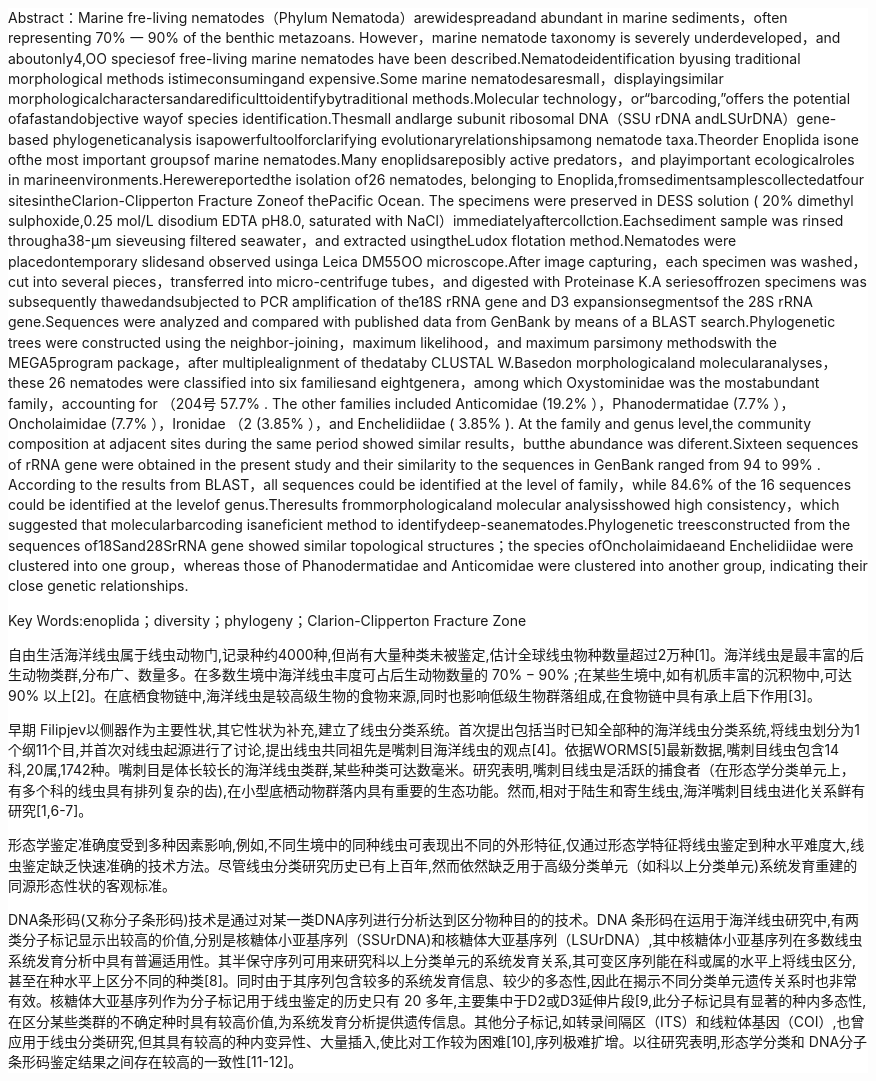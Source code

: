 Abstract：Marine fre-living nematodes（Phylum Nematoda）arewidespreadand abundant in marine sediments，often representing $70 \%$ 一 $90 \%$ of the benthic metazoans. However，marine nematode taxonomy is severely underdeveloped，and aboutonly4,OO speciesof free-living marine nematodes have been described.Nematodeidentification byusing traditional morphological methods istimeconsumingand expensive.Some marine nematodesaresmall，displayingsimilar morphologicalcharactersandaredificulttoidentifybytraditional methods.Molecular technology，or“barcoding,”offers the potential ofafastandobjective wayof species identification.Thesmall andlarge subunit ribosomal DNA（SSU rDNA andLSUrDNA）gene-based phylogeneticanalysis isapowerfultoolforclarifying evolutionaryrelationshipsamong nematode taxa.Theorder Enoplida isone ofthe most important groupsof marine nematodes.Many enoplidsareposibly active predators，and playimportant ecologicalroles in marineenvironments.Herewereportedthe isolation of26 nematodes, belonging to Enoplida,fromsedimentsamplescollectedatfour sitesintheClarion-Clipperton Fracture Zoneof thePacific Ocean. The specimens were preserved in DESS solution ( $20 \%$ dimethyl sulphoxide,0.25 mol/L disodium EDTA pH8.0, saturated with NaCl）immediatelyaftercollction.Eachsediment sample was rinsed througha38-μm sieveusing filtered seawater，and extracted usingtheLudox flotation method.Nematodes were placedontemporary slidesand observed usinga Leica DM55OO microscope.After image capturing，each specimen was washed，cut into several pieces，transferred into micro-centrifuge tubes，and digested with Proteinase K.A seriesoffrozen specimens was subsequently thawedandsubjected to PCR amplification of the18S rRNA gene and D3 expansionsegmentsof the 28S rRNA gene.Sequences were analyzed and compared with published data from GenBank by means of a BLAST search.Phylogenetic trees were constructed using the neighbor-joining，maximum likelihood，and maximum parsimony methodswith the MEGA5program package，after multiplealignment of thedataby CLUSTAL W.Basedon morphologicaland molecularanalyses，these 26 nematodes were classified into six familiesand eightgenera，among which Oxystominidae was the mostabundant family，accounting for （204号 $5 7 . 7 \%$ . The other families included Anticomidae $( 1 9 . 2 \%$ ），Phanodermatidae $( 7 . 7 \%$ ），Oncholaimidae $( 7 . 7 \%$ ），Ironidae （2 $( 3 . 8 5 \%$ ），and Enchelidiidae ( $3 . 8 5 \%$ ). At the family and genus level,the community composition at adjacent sites during the same period showed similar results，butthe abundance was diferent.Sixteen sequences of rRNA gene were obtained in the present study and their similarity to the sequences in GenBank ranged from 94 to $9 9 \%$ . According to the results from BLAST，all sequences could be identified at the level of family，while $8 4 . 6 \%$ of the 16 sequences could be identified at the levelof genus.Theresults frommorphologicaland molecular analysisshowed high consistency，which suggested that molecularbarcoding isaneficient method to identifydeep-seanematodes.Phylogenetic treesconstructed from the sequences of18Sand28SrRNA gene showed similar topological structures；the species ofOncholaimidaeand Enchelidiidae were clustered into one group，whereas those of Phanodermatidae and Anticomidae were clustered into another group, indicating their close genetic relationships.

Key Words:enoplida；diversity；phylogeny；Clarion-Clipperton Fracture Zone

自由生活海洋线虫属于线虫动物门,记录种约4000种,但尚有大量种类未被鉴定,估计全球线虫物种数量超过2万种[1]。海洋线虫是最丰富的后生动物类群,分布广、数量多。在多数生境中海洋线虫丰度可占后生动物数量的 $70 \% - 9 0 \%$ ;在某些生境中,如有机质丰富的沉积物中,可达 $90 \%$ 以上[2]。在底栖食物链中,海洋线虫是较高级生物的食物来源,同时也影响低级生物群落组成,在食物链中具有承上启下作用[3]。

早期 Filipjev以侧器作为主要性状,其它性状为补充,建立了线虫分类系统。首次提出包括当时已知全部种的海洋线虫分类系统,将线虫划分为1个纲11个目,并首次对线虫起源进行了讨论,提出线虫共同祖先是嘴刺目海洋线虫的观点[4]。依据WORMS[5]最新数据,嘴刺目线虫包含14科,20属,1742种。嘴刺目是体长较长的海洋线虫类群,某些种类可达数毫米。研究表明,嘴刺目线虫是活跃的捕食者（在形态学分类单元上，有多个科的线虫具有排列复杂的齿),在小型底栖动物群落内具有重要的生态功能。然而,相对于陆生和寄生线虫,海洋嘴刺目线虫进化关系鲜有研究[1,6-7]。

形态学鉴定准确度受到多种因素影响,例如,不同生境中的同种线虫可表现出不同的外形特征,仅通过形态学特征将线虫鉴定到种水平难度大,线虫鉴定缺乏快速准确的技术方法。尽管线虫分类研究历史已有上百年,然而依然缺乏用于高级分类单元（如科以上分类单元)系统发育重建的同源形态性状的客观标准。

DNA条形码(又称分子条形码)技术是通过对某一类DNA序列进行分析达到区分物种目的的技术。DNA 条形码在运用于海洋线虫研究中,有两类分子标记显示出较高的价值,分别是核糖体小亚基序列（SSUrDNA)和核糖体大亚基序列（LSUrDNA）,其中核糖体小亚基序列在多数线虫系统发育分析中具有普遍适用性。其半保守序列可用来研究科以上分类单元的系统发育关系,其可变区序列能在科或属的水平上将线虫区分,甚至在种水平上区分不同的种类[8]。同时由于其序列包含较多的系统发育信息、较少的多态性,因此在揭示不同分类单元遗传关系时也非常有效。核糖体大亚基序列作为分子标记用于线虫鉴定的历史只有 20 多年,主要集中于D2或D3延伸片段[9,此分子标记具有显著的种内多态性,在区分某些类群的不确定种时具有较高价值,为系统发育分析提供遗传信息。其他分子标记,如转录间隔区（ITS）和线粒体基因（COI）,也曾应用于线虫分类研究,但其具有较高的种内变异性、大量插入,使比对工作较为困难[10],序列极难扩增。以往研究表明,形态学分类和 DNA分子条形码鉴定结果之间存在较高的一致性[11-12]。

